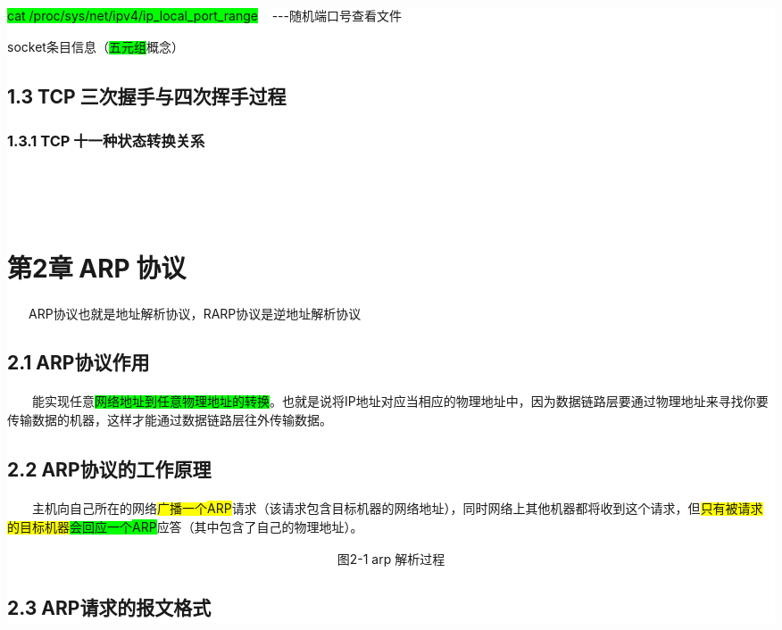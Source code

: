 <span style="background: lime;">cat /proc/sys/net/ipv4/ip_local_port_range</span>    \---<span style="font-family: 新宋体;">随机端口号查看文件</span>

socket<span style="font-family: 新宋体;">条目信息（<span style="background: lime;">五元组</span>概念）</span>

## <span id="13_TCP">1.3 TCP <span style="font-family: 新宋体;">三次握手与四次挥手过程</span></span>

### <span id="131_TCP">1.3.1 TCP <span style="font-family: 新宋体;">十一种状态转换</span><span style="font-family: 新宋体;">关系</span></span>

&nbsp;

&nbsp;

# <span id="2_ARP">第2章 ARP <span style="font-family: 新宋体;">协议</span></span>

<p style="text-indent: 18.0pt;">
  ARP<span style="font-family: 新宋体;">协议也就是地址解析协议，</span>RARP<span style="font-family: 新宋体;">协议是逆地址解析协议</span>
</p>

## <span id="21_ARP">2.1 ARP<span style="font-family: 新宋体;">协议作用</span></span>

<p style="text-indent: 21.0pt;">
  <span style="font-family: 新宋体;">能实现任意<span style="background: lime;">网络地址到任意物理地址的转换</span>。也就是说将</span>IP<span style="font-family: 新宋体;">地址对应当相应的物理地址中，因为数据链路层要通过物理地址来寻找你要传输数据的机器，这样才能通过数据链路层往外传输数据。</span>
</p>

## <span id="22_ARP">2.2 ARP<span style="font-family: 新宋体;">协议的工作原理</span></span>

<p style="text-indent: 21.0pt;">
  <span style="font-family: 新宋体;">主机向自己所在的网络<span style="background: yellow;">广播一个</span></span><span style="background: yellow;">ARP</span><span style="font-family: 新宋体;">请求</span><span style="font-family: 新宋体;">（该请求包含目标机器的网络地址），同时网络上其他机器都将收到这个请求，但<span style="background: yellow;">只有被请求的目标机器</span><span style="background: lime;">会回应一个</span></span><span style="background: lime;">ARP</span><span style="font-family: 新宋体;">应答</span><span style="font-family: 新宋体;">（其中包含了自己的物理地址）。</span>
</p>

<p style="margin-left: 0cm; text-align: center; text-indent: 0cm;" align="center">
  图2-1 arp <span style="font-family: 新宋体;">解析过程</span>
</p>

## <span id="23_ARP">2.3 ARP<span style="font-family: 新宋体;">请求的报文格式</span></span>

